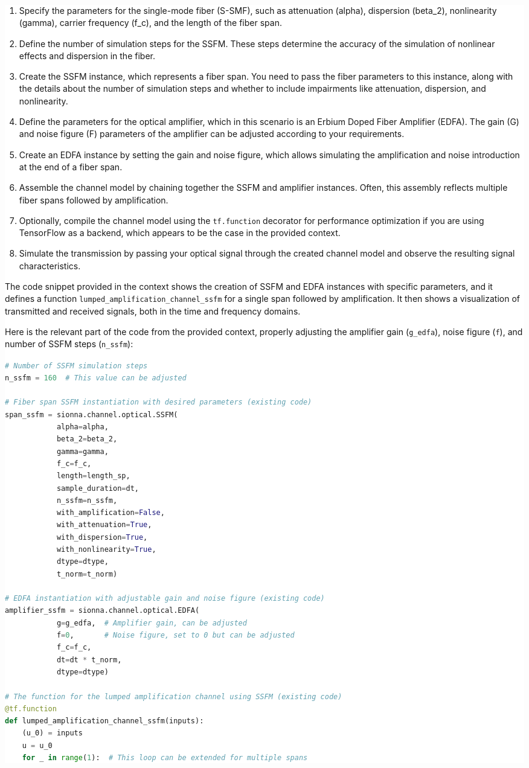 1. Specify the parameters for the single-mode fiber (S-SMF), such as attenuation (alpha), dispersion (beta_2), nonlinearity (gamma), carrier frequency (f_c), and the length of the fiber span.

2. Define the number of simulation steps for the SSFM. These steps determine the accuracy of the simulation of nonlinear effects and dispersion in the fiber.

3. Create the SSFM instance, which represents a fiber span. You need to pass the fiber parameters to this instance, along with the details about the number of simulation steps and whether to include impairments like attenuation, dispersion, and nonlinearity.

4. Define the parameters for the optical amplifier, which in this scenario is an Erbium Doped Fiber Amplifier (EDFA). The gain (G) and noise figure (F) parameters of the amplifier can be adjusted according to your requirements.

5. Create an EDFA instance by setting the gain and noise figure, which allows simulating the amplification and noise introduction at the end of a fiber span.

6. Assemble the channel model by chaining together the SSFM and amplifier instances. Often, this assembly reflects multiple fiber spans followed by amplification.

7. Optionally, compile the channel model using the `tf.function` decorator for performance optimization if you are using TensorFlow as a backend, which appears to be the case in the provided context.

8. Simulate the transmission by passing your optical signal through the created channel model and observe the resulting signal characteristics.

The code snippet provided in the context shows the creation of SSFM and EDFA instances with specific parameters, and it defines a function `lumped_amplification_channel_ssfm` for a single span followed by amplification. It then shows a visualization of transmitted and received signals, both in the time and frequency domains.

Here is the relevant part of the code from the provided context, properly adjusting the amplifier gain (`g_edfa`), noise figure (`f`), and number of SSFM steps (`n_ssfm`):

```python
# Number of SSFM simulation steps
n_ssfm = 160  # This value can be adjusted

# Fiber span SSFM instantiation with desired parameters (existing code)
span_ssfm = sionna.channel.optical.SSFM(
            alpha=alpha,
            beta_2=beta_2,
            gamma=gamma,
            f_c=f_c,
            length=length_sp,
            sample_duration=dt,
            n_ssfm=n_ssfm,
            with_amplification=False,
            with_attenuation=True,
            with_dispersion=True,
            with_nonlinearity=True,
            dtype=dtype,
            t_norm=t_norm)

# EDFA instantiation with adjustable gain and noise figure (existing code)
amplifier_ssfm = sionna.channel.optical.EDFA(
            g=g_edfa,  # Amplifier gain, can be adjusted
            f=0,       # Noise figure, set to 0 but can be adjusted
            f_c=f_c,
            dt=dt * t_norm,
            dtype=dtype)

# The function for the lumped amplification channel using SSFM (existing code)
@tf.function
def lumped_amplification_channel_ssfm(inputs):
    (u_0) = inputs
    u = u_0
    for _ in range(1):  # This loop can be extended for multiple spans
```